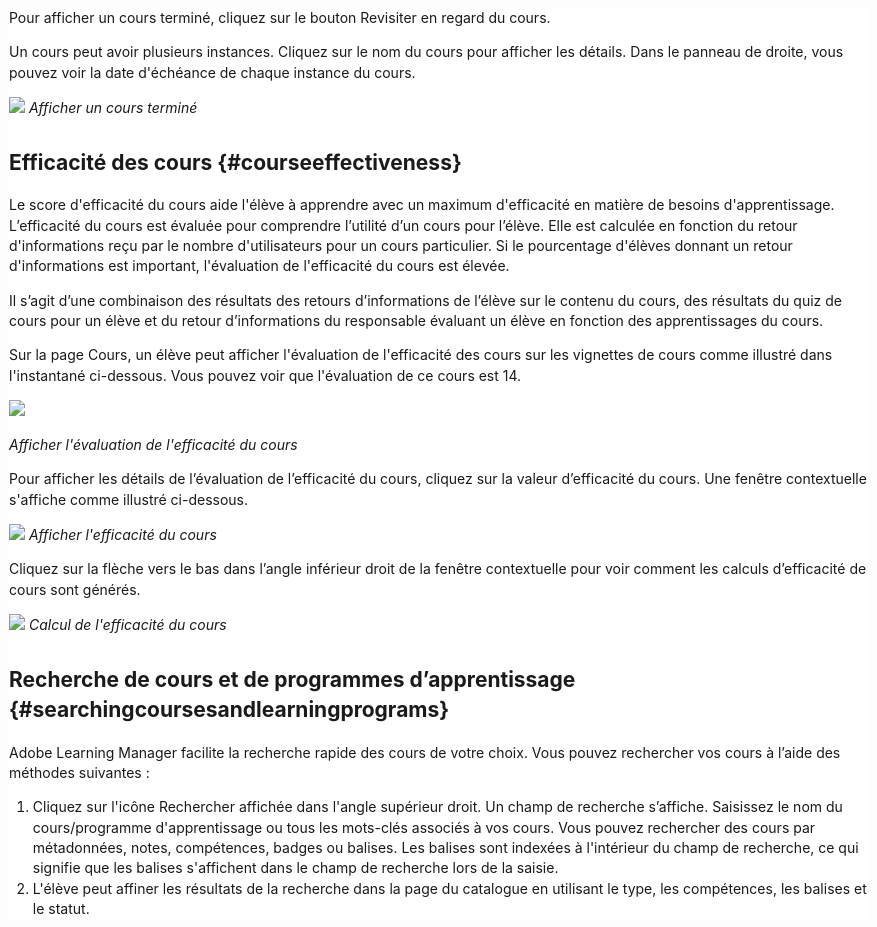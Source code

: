Pour afficher un cours terminé, cliquez sur le bouton Revisiter en regard du cours.

Un cours peut avoir plusieurs instances. Cliquez sur le nom du cours pour afficher les détails. Dans le panneau de droite, vous pouvez voir la date d&#39;échéance de chaque instance du cours.

![](assets/learner-course2.png)
*Afficher un cours terminé*

## Efficacité des cours {#courseeffectiveness}

Le score d&#39;efficacité du cours aide l&#39;élève à apprendre avec un maximum d&#39;efficacité en matière de besoins d&#39;apprentissage. L’efficacité du cours est évaluée pour comprendre l’utilité d’un cours pour l’élève. Elle est calculée en fonction du retour d&#39;informations reçu par le nombre d&#39;utilisateurs pour un cours particulier. Si le pourcentage d&#39;élèves donnant un retour d&#39;informations est important, l&#39;évaluation de l&#39;efficacité du cours est élevée.

Il s’agit d’une combinaison des résultats des retours d’informations de l’élève sur le contenu du cours, des résultats du quiz de cours pour un élève et du retour d’informations du responsable évaluant un élève en fonction des apprentissages du cours.

Sur la page Cours, un élève peut afficher l&#39;évaluation de l&#39;efficacité des cours sur les vignettes de cours comme illustré dans l&#39;instantané ci-dessous. Vous pouvez voir que l&#39;évaluation de ce cours est 14.

![](assets/learner-cour-eff-tag1.png)

*Afficher l&#39;évaluation de l&#39;efficacité du cours*

Pour afficher les détails de l’évaluation de l’efficacité du cours, cliquez sur la valeur d’efficacité du cours. Une fenêtre contextuelle s&#39;affiche comme illustré ci-dessous.

![](assets/learner-course-effectivenss1.png)
*Afficher l&#39;efficacité du cours*

Cliquez sur la flèche vers le bas dans l’angle inférieur droit de la fenêtre contextuelle pour voir comment les calculs d’efficacité de cours sont générés.

![](assets/course-effectiveness-calculations.png)
*Calcul de l&#39;efficacité du cours*

## Recherche de cours et de programmes d’apprentissage {#searchingcoursesandlearningprograms}

Adobe Learning Manager facilite la recherche rapide des cours de votre choix. Vous pouvez rechercher vos cours à l’aide des méthodes suivantes :

1. Cliquez sur l&#39;icône Rechercher affichée dans l&#39;angle supérieur droit. Un champ de recherche s’affiche. Saisissez le nom du cours/programme d&#39;apprentissage ou tous les mots-clés associés à vos cours. Vous pouvez rechercher des cours par métadonnées, notes, compétences, badges ou balises. Les balises sont indexées à l&#39;intérieur du champ de recherche, ce qui signifie que les balises s&#39;affichent dans le champ de recherche lors de la saisie.
1. L&#39;élève peut affiner les résultats de la recherche dans la page du catalogue en utilisant le type, les compétences, les balises et le statut.
